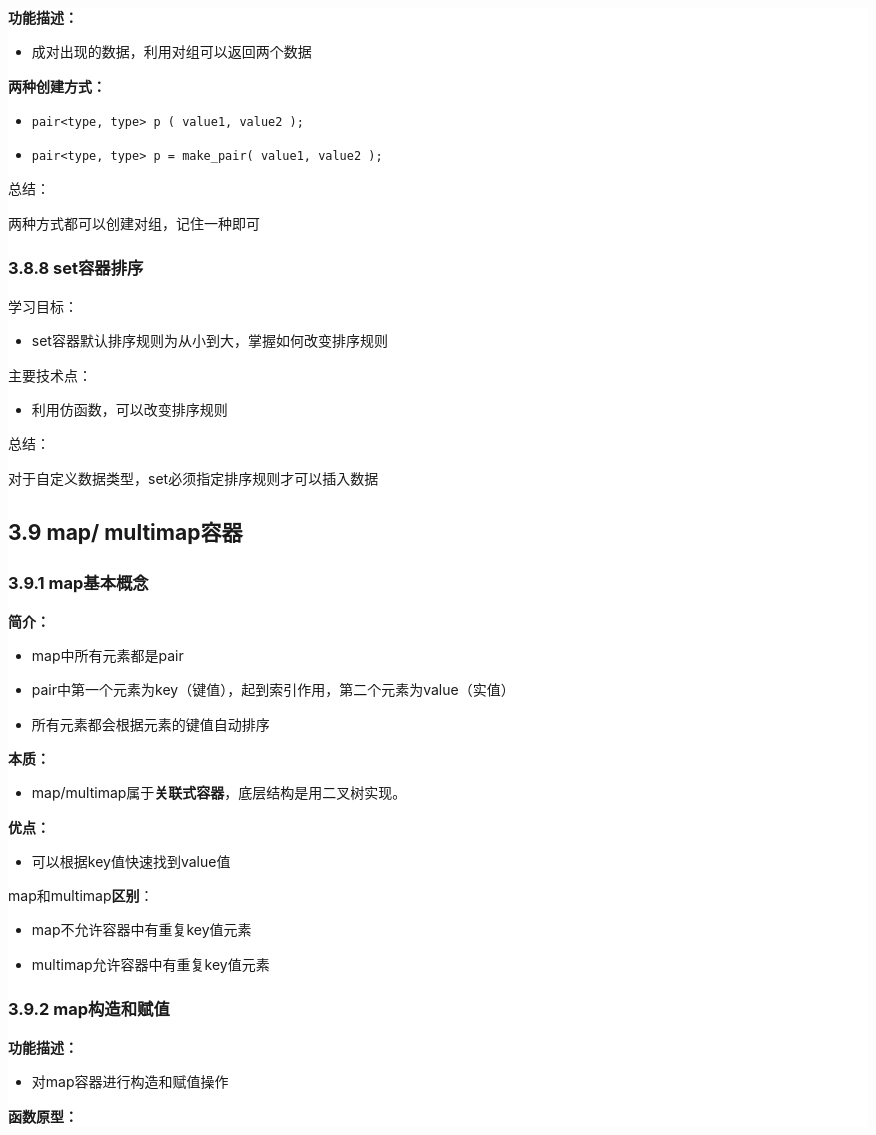 **功能描述：**

- 成对出现的数据，利用对组可以返回两个数据
    
**两种创建方式：**

- `pair<type, type> p ( value1, value2 );`
    
- `pair<type, type> p = make_pair( value1, value2 );`
    
总结：

两种方式都可以创建对组，记住一种即可

### 3.8.8 set容器排序

学习目标：

- set容器默认排序规则为从小到大，掌握如何改变排序规则
    

主要技术点：

- 利用仿函数，可以改变排序规则
    
总结：

对于自定义数据类型，set必须指定排序规则才可以插入数据

## 3.9 map/ multimap容器

### 3.9.1 map基本概念

**简介：**

- map中所有元素都是pair
    
- pair中第一个元素为key（键值），起到索引作用，第二个元素为value（实值）
    
- 所有元素都会根据元素的键值自动排序
    
**本质：**

- map/multimap属于**关联式容器**，底层结构是用二叉树实现。
    
**优点：**

- 可以根据key值快速找到value值
    
map和multimap**区别**：

- map不允许容器中有重复key值元素
    
- multimap允许容器中有重复key值元素
    
### 3.9.2 map构造和赋值

**功能描述：**

- 对map容器进行构造和赋值操作
    
**函数原型：**
